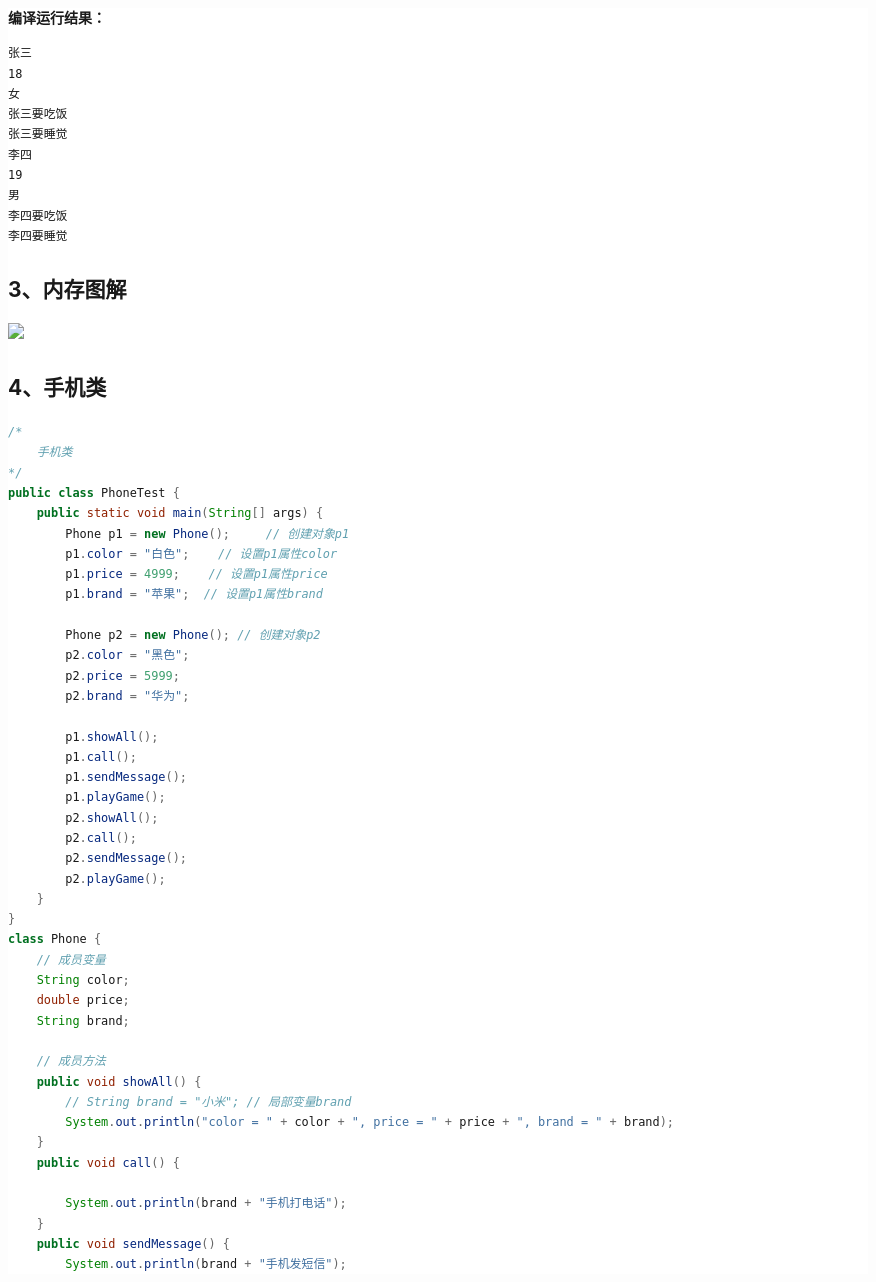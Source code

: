 **编译运行结果：**

```txt
张三
18
女
张三要吃饭
张三要睡觉
李四
19
男
李四要吃饭
李四要睡觉
```

## 3、内存图解

![](https://img-blog.csdnimg.cn/20201224015043698.jpg)

## 4、手机类

```java
/*
	手机类
*/
public class PhoneTest {
	public static void main(String[] args) {	
		Phone p1 = new Phone();		// 创建对象p1
		p1.color = "白色";	// 设置p1属性color
		p1.price = 4999;	// 设置p1属性price
		p1.brand = "苹果";  // 设置p1属性brand

		Phone p2 = new Phone();	// 创建对象p2
		p2.color = "黑色";
		p2.price = 5999;
		p2.brand = "华为";
		
		p1.showAll();
		p1.call();
		p1.sendMessage();
		p1.playGame();
		p2.showAll();
		p2.call();
		p2.sendMessage();
		p2.playGame();
	}		
}    
class Phone {
	// 成员变量
	String color;
	double price;
	String brand;

	// 成员方法
	public void showAll() {
		// String brand = "小米"; // 局部变量brand
		System.out.println("color = " + color + ", price = " + price + ", brand = " + brand);
	}
	public void call() {

		System.out.println(brand + "手机打电话");
	}
	public void sendMessage() {
		System.out.println(brand + "手机发短信");
```